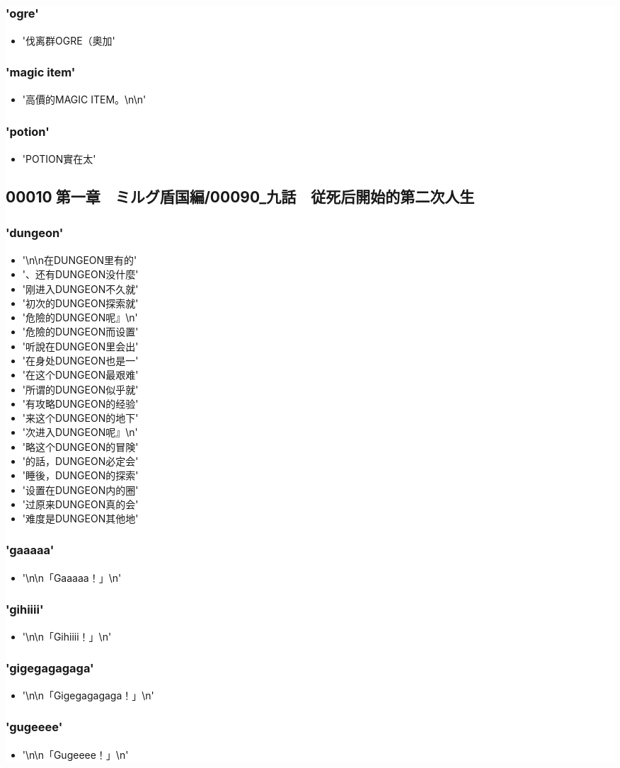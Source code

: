 ### 'ogre'

- '伐离群OGRE（奧加'

### 'magic item'

- '高價的MAGIC ITEM。\n\n'

### 'potion'

- 'POTION實在太'


## 00010 第一章　ミルグ盾国編/00090_九話　従死后開始的第二次人生

### 'dungeon'

- '\n\n在DUNGEON里有的'
- '、还有DUNGEON没什麼'
- '刚进入DUNGEON不久就'
- '初次的DUNGEON探索就'
- '危險的DUNGEON呢』\n'
- '危險的DUNGEON而设置'
- '听說在DUNGEON里会出'
- '在身处DUNGEON也是一'
- '在这个DUNGEON最艰难'
- '所谓的DUNGEON似乎就'
- '有攻略DUNGEON的经验'
- '来这个DUNGEON的地下'
- '次进入DUNGEON呢』\n'
- '略这个DUNGEON的冒険'
- '的話，DUNGEON必定会'
- '睡後，DUNGEON的探索'
- '设置在DUNGEON内的圈'
- '过原来DUNGEON真的会'
- '难度是DUNGEON其他地'

### 'gaaaaa'

- '\n\n「Gaaaaa！」\n'

### 'gihiiii'

- '\n\n「Gihiiii！」\n'

### 'gigegagagaga'

- '\n\n「Gigegagagaga！」\n'

### 'gugeeee'

- '\n\n「Gugeeee！」\n'
